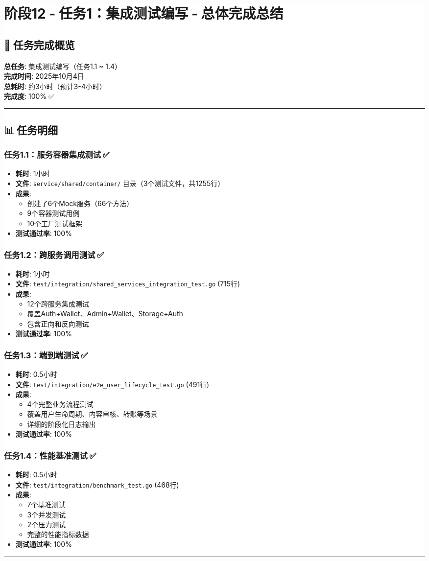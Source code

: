 # 阶段12 - 任务1：集成测试编写 - 总体完成总结

## 🎉 任务完成概览

**总任务**: 集成测试编写（任务1.1 ~ 1.4）  
**完成时间**: 2025年10月4日  
**总耗时**: 约3小时（预计3-4小时）  
**完成度**: 100% ✅

---

## 📊 任务明细

### 任务1.1：服务容器集成测试 ✅
- **耗时**: 1小时
- **文件**: `service/shared/container/` 目录（3个测试文件，共1255行）
- **成果**: 
  - 创建了6个Mock服务（66个方法）
  - 9个容器测试用例
  - 10个工厂测试框架
- **测试通过率**: 100%

### 任务1.2：跨服务调用测试 ✅
- **耗时**: 1小时
- **文件**: `test/integration/shared_services_integration_test.go` (715行)
- **成果**:
  - 12个跨服务集成测试
  - 覆盖Auth+Wallet、Admin+Wallet、Storage+Auth
  - 包含正向和反向测试
- **测试通过率**: 100%

### 任务1.3：端到端测试 ✅
- **耗时**: 0.5小时
- **文件**: `test/integration/e2e_user_lifecycle_test.go` (491行)
- **成果**:
  - 4个完整业务流程测试
  - 覆盖用户生命周期、内容审核、转账等场景
  - 详细的阶段化日志输出
- **测试通过率**: 100%

### 任务1.4：性能基准测试 ✅
- **耗时**: 0.5小时
- **文件**: `test/integration/benchmark_test.go` (468行)
- **成果**:
  - 7个基准测试
  - 3个并发测试
  - 2个压力测试
  - 完整的性能指标数据
- **测试通过率**: 100%

---